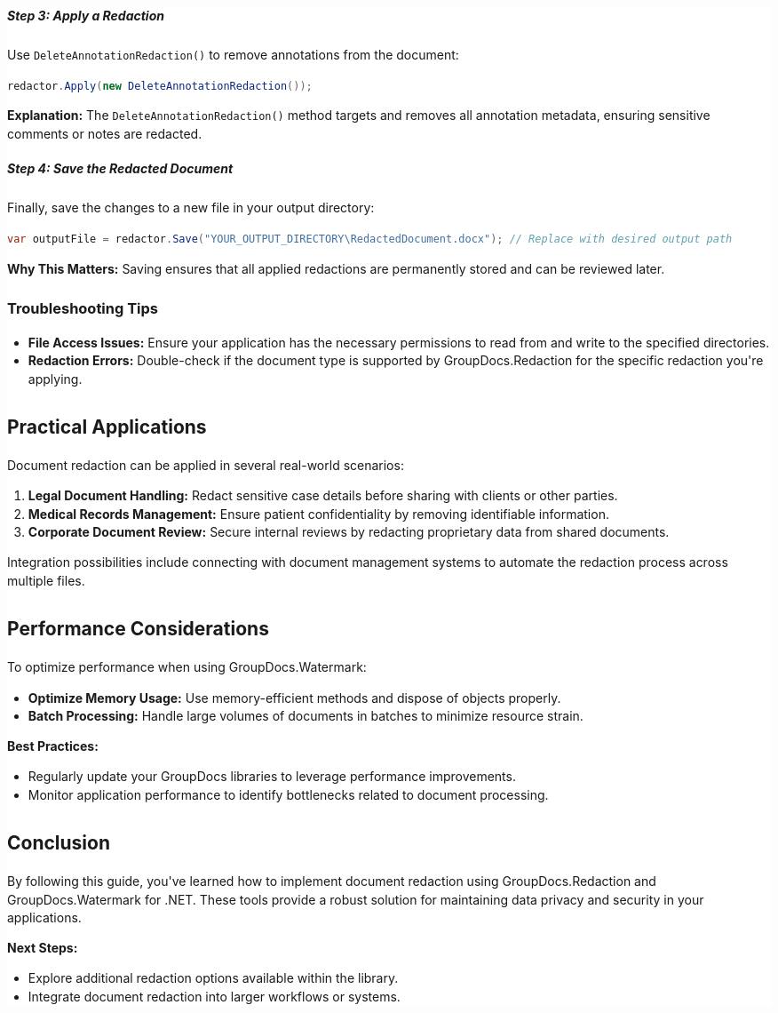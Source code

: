 ##### Step 3: Apply a Redaction
Use `DeleteAnnotationRedaction()` to remove annotations from the document:
```csharp
redactor.Apply(new DeleteAnnotationRedaction());
```
**Explanation:** The `DeleteAnnotationRedaction()` method targets and removes all annotation metadata, ensuring sensitive comments or notes are redacted.

##### Step 4: Save the Redacted Document
Finally, save the changes to a new file in your output directory:
```csharp
var outputFile = redactor.Save("YOUR_OUTPUT_DIRECTORY\RedactedDocument.docx"); // Replace with desired output path
```
**Why This Matters:** Saving ensures that all applied redactions are permanently stored and can be reviewed later.

### Troubleshooting Tips
- **File Access Issues:** Ensure your application has the necessary permissions to read from and write to the specified directories.
- **Redaction Errors:** Double-check if the document type is supported by GroupDocs.Redaction for the specific redaction you're applying.

## Practical Applications
Document redaction can be applied in several real-world scenarios:
1. **Legal Document Handling:** Redact sensitive case details before sharing with clients or other parties.
2. **Medical Records Management:** Ensure patient confidentiality by removing identifiable information.
3. **Corporate Document Review:** Secure internal reviews by redacting proprietary data from shared documents.

Integration possibilities include connecting with document management systems to automate the redaction process across multiple files.

## Performance Considerations
To optimize performance when using GroupDocs.Watermark:
- **Optimize Memory Usage:** Use memory-efficient methods and dispose of objects properly.
- **Batch Processing:** Handle large volumes of documents in batches to minimize resource strain.

**Best Practices:**
- Regularly update your GroupDocs libraries to leverage performance improvements.
- Monitor application performance to identify bottlenecks related to document processing.

## Conclusion
By following this guide, you've learned how to implement document redaction using GroupDocs.Redaction and GroupDocs.Watermark for .NET. These tools provide a robust solution for maintaining data privacy and security in your applications. 

**Next Steps:**
- Explore additional redaction options available within the library.
- Integrate document redaction into larger workflows or systems.
